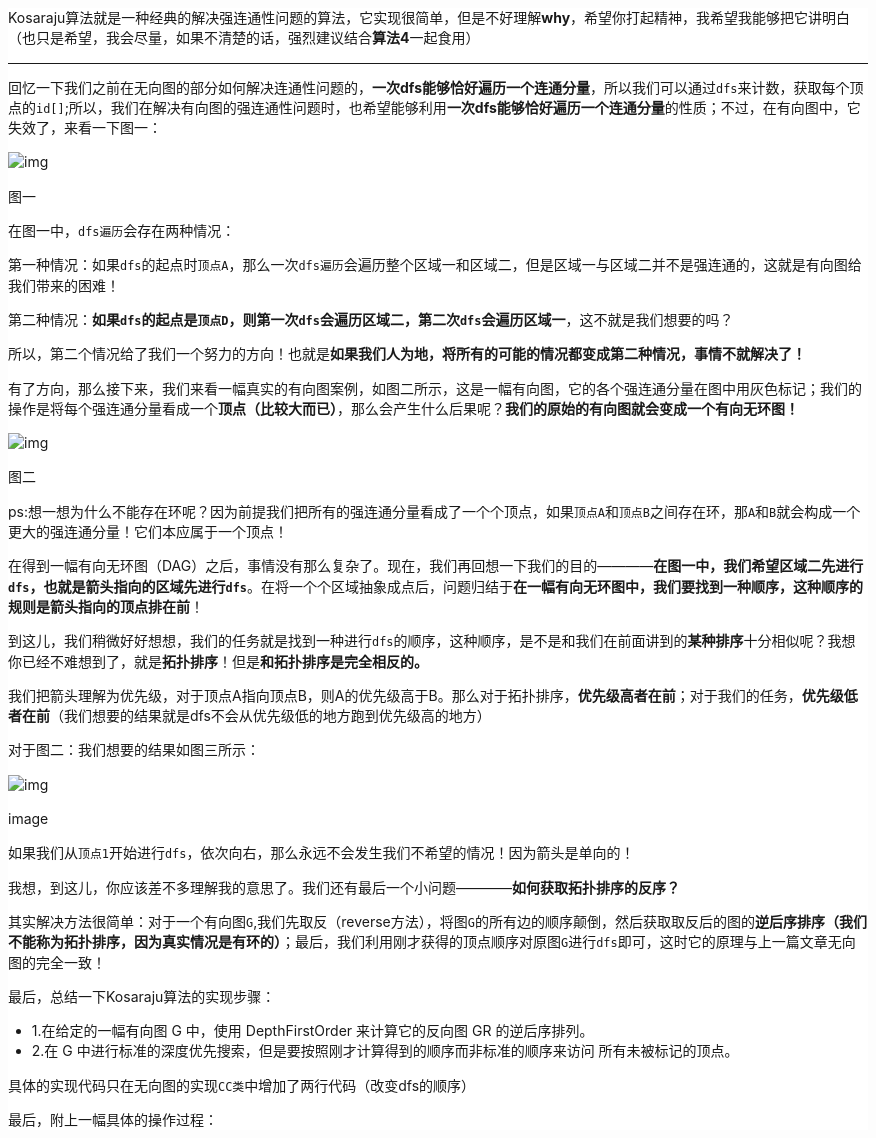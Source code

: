 Kosaraju算法就是一种经典的解决强连通性问题的算法，它实现很简单，但是不好理解**why**，希望你打起精神，我希望我能够把它讲明白（也只是希望，我会尽量，如果不清楚的话，强烈建议结合**算法4**一起食用）

------

回忆一下我们之前在无向图的部分如何解决连通性问题的，**一次dfs能够恰好遍历一个连通分量**，所以我们可以通过`dfs`来计数，获取每个顶点的`id[]`;所以，我们在解决有向图的强连通性问题时，也希望能够利用**一次dfs能够恰好遍历一个连通分量**的性质；不过，在有向图中，它失效了，来看一下图一：

![img](https:////upload-images.jianshu.io/upload_images/22556481-f640c20e3777822c?imageMogr2/auto-orient/strip|imageView2/2/w/810/format/webp)

图一

在图一中，`dfs遍历`会存在两种情况：

第一种情况：如果`dfs`的起点时`顶点A`，那么一次`dfs遍历`会遍历整个区域一和区域二，但是区域一与区域二并不是强连通的，这就是有向图给我们带来的困难！

第二种情况：**如果`dfs`的起点是`顶点D`，则第一次`dfs`会遍历区域二，第二次`dfs`会遍历区域一**，这不就是我们想要的吗？

所以，第二个情况给了我们一个努力的方向！也就是**如果我们人为地，将所有的可能的情况都变成第二种情况，事情不就解决了！**

有了方向，那么接下来，我们来看一幅真实的有向图案例，如图二所示，这是一幅有向图，它的各个强连通分量在图中用灰色标记；我们的操作是将每个强连通分量看成一个**顶点（比较大而已）**，那么会产生什么后果呢？**我们的原始的有向图就会变成一个有向无环图！**

![img](https:////upload-images.jianshu.io/upload_images/22556481-b84be82783b6a6c7?imageMogr2/auto-orient/strip|imageView2/2/w/521/format/webp)

图二

ps:想一想为什么不能存在环呢？因为前提我们把所有的强连通分量看成了一个个顶点，如果`顶点A`和`顶点B`之间存在环，那`A`和`B`就会构成一个更大的强连通分量！它们本应属于一个顶点！

在得到一幅有向无环图（DAG）之后，事情没有那么复杂了。现在，我们再回想一下我们的目的————**在图一中，我们希望区域二先进行`dfs`，也就是箭头指向的区域先进行`dfs`**。在将一个个区域抽象成点后，问题归结于**在一幅有向无环图中，我们要找到一种顺序，这种顺序的规则是箭头指向的顶点排在前**！

到这儿，我们稍微好好想想，我们的任务就是找到一种进行`dfs`的顺序，这种顺序，是不是和我们在前面讲到的**某种排序**十分相似呢？我想你已经不难想到了，就是**拓扑排序**！但是**和拓扑排序是完全相反的。**

我们把箭头理解为优先级，对于顶点A指向顶点B，则A的优先级高于B。那么对于拓扑排序，**优先级高者在前**；对于我们的任务，**优先级低者在前**（我们想要的结果就是dfs不会从优先级低的地方跑到优先级高的地方）

对于图二：我们想要的结果如图三所示：

![img](https:////upload-images.jianshu.io/upload_images/22556481-672350e6e7487326?imageMogr2/auto-orient/strip|imageView2/2/w/589/format/webp)

image

如果我们从`顶点1`开始进行`dfs`，依次向右，那么永远不会发生我们不希望的情况！因为箭头是单向的！

我想，到这儿，你应该差不多理解我的意思了。我们还有最后一个小问题————**如何获取拓扑排序的反序？**

其实解决方法很简单：对于一个有向图`G`,我们先取反（reverse方法），将图`G`的所有边的顺序颠倒，然后获取取反后的图的**逆后序排序（我们不能称为拓扑排序，因为真实情况是有环的）**；最后，我们利用刚才获得的顶点顺序对原图`G`进行`dfs`即可，这时它的原理与上一篇文章无向图的完全一致！

最后，总结一下Kosaraju算法的实现步骤：

- 1.在给定的一幅有向图 G 中，使用 DepthFirstOrder 来计算它的反向图 GR 的逆后序排列。
- 2.在 G 中进行标准的深度优先搜索，但是要按照刚才计算得到的顺序而非标准的顺序来访问
   所有未被标记的顶点。

具体的实现代码只在无向图的实现`CC类`中增加了两行代码（改变dfs的顺序）

最后，附上一幅具体的操作过程：
